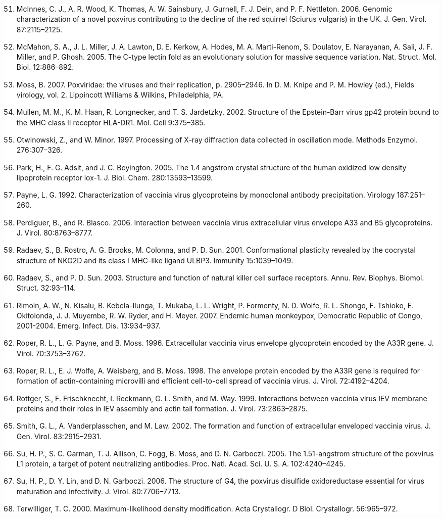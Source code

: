 51. McInnes, C. J., A. R. Wood, K. Thomas, A. W. Sainsbury, J. Gurnell, F. J. Dein, and P. F. Nettleton. 2006. Genomic characterization of a novel poxvirus contributing to the decline of the red squirrel (Sciurus vulgaris) in the UK. J. Gen. Virol. 87:2115–2125.

52. McMahon, S. A., J. L. Miller, J. A. Lawton, D. E. Kerkow, A. Hodes, M. A. Marti-Renom, S. Doulatov, E. Narayanan, A. Sali, J. F. Miller, and P. Ghosh. 2005. The C-type lectin fold as an evolutionary solution for massive sequence variation. Nat. Struct. Mol. Biol. 12:886–892.

53. Moss, B. 2007. Poxviridae: the viruses and their replication, p. 2905–2946. In D. M. Knipe and P. M. Howley (ed.), Fields virology, vol. 2. Lippincott Williams & Wilkins, Philadelphia, PA.

54. Mullen, M. M., K. M. Haan, R. Longnecker, and T. S. Jardetzky. 2002. Structure of the Epstein-Barr virus gp42 protein bound to the MHC class II receptor HLA-DR1. Mol. Cell 9:375–385.

55. Otwinowski, Z., and W. Minor. 1997. Processing of X-ray diffraction data collected in oscillation mode. Methods Enzymol. 276:307–326.

56. Park, H., F. G. Adsit, and J. C. Boyington. 2005. The 1.4 angstrom crystal structure of the human oxidized low density lipoprotein receptor lox-1. J. Biol. Chem. 280:13593–13599.

57. Payne, L. G. 1992. Characterization of vaccinia virus glycoproteins by monoclonal antibody precipitation. Virology 187:251–260.

58. Perdiguer, B., and R. Blasco. 2006. Interaction between vaccinia virus extracellular virus envelope A33 and B5 glycoproteins. J. Virol. 80:8763–8777.

59. Radaev, S., B. Rostro, A. G. Brooks, M. Colonna, and P. D. Sun. 2001. Conformational plasticity revealed by the cocrystal structure of NKG2D and its class I MHC-like ligand ULBP3. Immunity 15:1039–1049.

60. Radaev, S., and P. D. Sun. 2003. Structure and function of natural killer cell surface receptors. Annu. Rev. Biophys. Biomol. Struct. 32:93–114.

61. Rimoin, A. W., N. Kisalu, B. Kebela-Ilunga, T. Mukaba, L. L. Wright, P. Formenty, N. D. Wolfe, R. L. Shongo, F. Tshioko, E. Okitolonda, J. J. Muyembe, R. W. Ryder, and H. Meyer. 2007. Endemic human monkeypox, Democratic Republic of Congo, 2001-2004. Emerg. Infect. Dis. 13:934–937.

62. Roper, R. L., L. G. Payne, and B. Moss. 1996. Extracellular vaccinia virus envelope glycoprotein encoded by the A33R gene. J. Virol. 70:3753–3762.

63. Roper, R. L., E. J. Wolfe, A. Weisberg, and B. Moss. 1998. The envelope protein encoded by the A33R gene is required for formation of actin-containing microvilli and efficient cell-to-cell spread of vaccinia virus. J. Virol. 72:4192–4204.

64. Rottger, S., F. Frischknecht, I. Reckmann, G. L. Smith, and M. Way. 1999. Interactions between vaccinia virus IEV membrane proteins and their roles in IEV assembly and actin tail formation. J. Virol. 73:2863–2875.

65. Smith, G. L., A. Vanderplasschen, and M. Law. 2002. The formation and function of extracellular enveloped vaccinia virus. J. Gen. Virol. 83:2915–2931.

66. Su, H. P., S. C. Garman, T. J. Allison, C. Fogg, B. Moss, and D. N. Garboczi. 2005. The 1.51-angstrom structure of the poxvirus L1 protein, a target of potent neutralizing antibodies. Proc. Natl. Acad. Sci. U. S. A. 102:4240–4245.

67. Su, H. P., D. Y. Lin, and D. N. Garboczi. 2006. The structure of G4, the poxvirus disulfide oxidoreductase essential for virus maturation and infectivity. J. Virol. 80:7706–7713.

68. Terwilliger, T. C. 2000. Maximum-likelihood density modification. Acta Crystallogr. D Biol. Crystallogr. 56:965–972.
